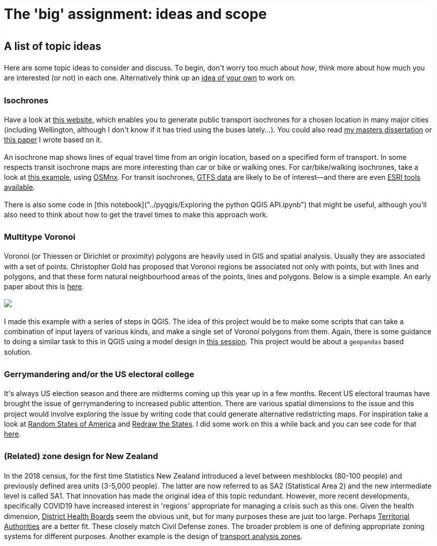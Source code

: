 # The 'big' assignment: ideas and scope
## A list of topic ideas
Here are some topic ideas to consider and discuss. To begin, don't worry too much about *how*, think more about how much you are interested (or not) in each one. Alternatively think up an [idea of your own](#your-idea-here) to work on.

### Isochrones
Have a look at [this website](https://www.mapnificent.net/), which enables you to generate public transport isochrones for a chosen location in many major cities (including Wellington, although I don't know if it has tried using the buses lately...).  You could also read [my masters dissertation](http://southosullivan.com/msc/mastersThesis.pdf) or [this paper](https://www.tandfonline.com/doi/abs/10.1080/136588100240976) I wrote based on it.

An isochrone map shows lines of equal travel time from an origin location, based on a specified form of transport. In some respects transit isochrone maps are more interesting than car or bike or walking ones. For car/bike/walking isochrones, take a look at [this example](https://github.com/gboeing/osmnx-examples/blob/master/notebooks/13-isolines-isochrones.ipynb), using [OSMnx](https://github.com/gboeing/osmnx). For transit isochrones, [GTFS data](http://gtfs.org/) are likely to be of interest&mdash;and there are even [ESRI tools available](https://esri.github.io/public-transit-tools/).

There is also some code in [this notebook]("../pyqgis/Exploring the python QGIS API.ipynb") that might be useful, although you'll also need to think about how to get the travel times to make this approach work.

### Multitype Voronoi
Voronoi (or Thiessen or Dirichlet or proximity) polygons are heavily used in GIS and spatial analysis. Usually they are associated with a set of points. Christopher Gold has proposed that Voronoi regions be associated not only with points, but with lines and polygons, and that these form natural neighbourhood areas of the points, lines and polygons. Below is a simple example.  An early paper about this is [here](http://link.springer.com/10.1007/3-540-55966-3_13).

<img src="voronoi-brooklyn.png" width=60%><br />

I made this example with a series of steps in QGIS. The idea of this project would be to make some scripts that can take a combination of input layers of various kinds, and make a single set of Voronoi polygons from them. Again, there is some guidance to doing a similar task to this in QGIS using a model design in [this session](../pyqgis/Exploring%20the%20python%20QGIS%20API.ipynb#). This project would be about a `geopandas` based solution.

### Gerrymandering and/or the US electoral college
It's always US election season and there are midterms coming up this year up in a few months. Recent US electoral traumas have brought the issue of gerrymandering to increased public attention. There are various spatial dimensions to the issue and this project would involve exploring the issue by writing code that could generate alternative redistricting maps. For inspiration take a look at [Random States of America](http://fakeisthenewreal.org/random-states-of-america/) and [Redraw the States](http://kevinhayeswilson.com/redraw/). I did some work on this a while back and you can see code for that [here](https://github.com/data-8/geography-88/blob/master/session4/ASSIGNMENT-2-MAUP.ipynb).

### (Related) zone design for New Zealand
In the 2018 census, for the first time Statistics New Zealand introduced a level between meshblocks (80-100 people) and previously defined area units (3-5,000 people). The latter are now referred to as SA2 (Statistical Area 2) and the new intermediate level is called SA1. That innovation has made the original idea of this topic redundant.
However, more recent developments, specifically COVID19 have increased interest in 'regions' appropriate for managing a crisis such as this one. Given the health dimension, [District Health Boards](https://koordinates.com/layer/4324-nz-district-health-boards-2012/) seem the obvious unit, but for many purposes these are just too large. Perhaps [Territorial Authorities](https://koordinates.com/from/datafinder.stats.govt.nz/layer/25735/) are a better fit. These closely match Civil Defense zones. The broader problem is one of defining appropriate zoning systems for different purposes. Another example is the design of [transport analysis zones](https://dx.doi.org/10.1080/03081069708717601).
